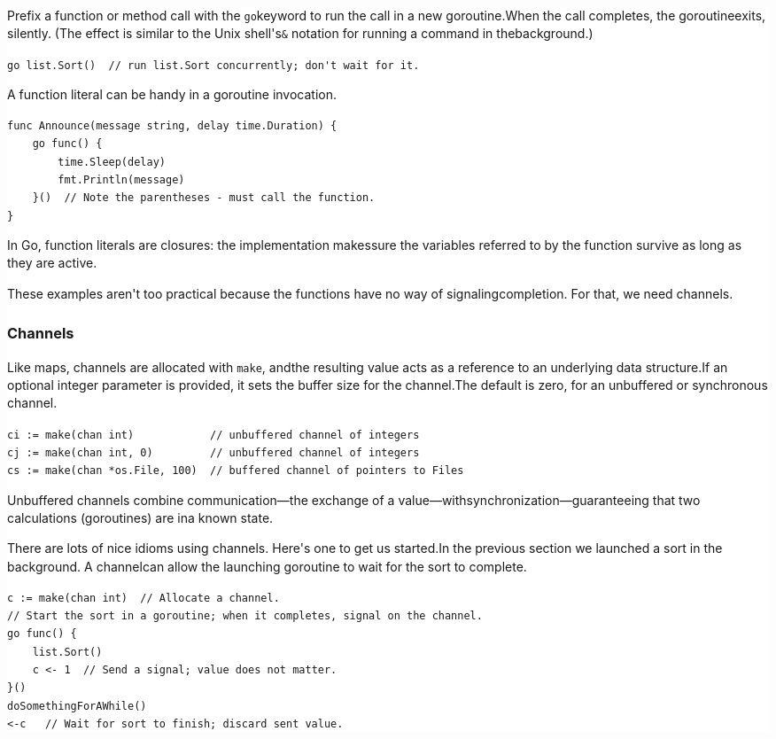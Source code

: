 Prefix a function or method call with the `go`keyword to run the call in a new goroutine.When the call completes, the goroutineexits, silently.  (The effect is similar to the Unix shell's`&` notation for running a command in thebackground.)

```
go list.Sort()  // run list.Sort concurrently; don't wait for it.

```

A function literal can be handy in a goroutine invocation.

```
func Announce(message string, delay time.Duration) {
    go func() {
        time.Sleep(delay)
        fmt.Println(message)
    }()  // Note the parentheses - must call the function.
}

```

In Go, function literals are closures: the implementation makessure the variables referred to by the function survive as long as they are active.

These examples aren't too practical because the functions have no way of signalingcompletion.  For that, we need channels.

### Channels

Like maps, channels are allocated with `make`, andthe resulting value acts as a reference to an underlying data structure.If an optional integer parameter is provided, it sets the buffer size for the channel.The default is zero, for an unbuffered or synchronous channel.

```
ci := make(chan int)            // unbuffered channel of integers
cj := make(chan int, 0)         // unbuffered channel of integers
cs := make(chan *os.File, 100)  // buffered channel of pointers to Files

```

Unbuffered channels combine communication—the exchange of a value—withsynchronization—guaranteeing that two calculations (goroutines) are ina known state.

There are lots of nice idioms using channels.  Here's one to get us started.In the previous section we launched a sort in the background. A channelcan allow the launching goroutine to wait for the sort to complete.

```
c := make(chan int)  // Allocate a channel.
// Start the sort in a goroutine; when it completes, signal on the channel.
go func() {
    list.Sort()
    c <- 1  // Send a signal; value does not matter.
}()
doSomethingForAWhile()
<-c   // Wait for sort to finish; discard sent value.

```
